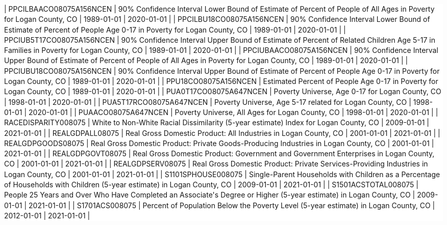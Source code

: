 | PPCILBAACO08075A156NCEN   | 90% Confidence Interval Lower Bound of Estimate of Percent of People of All Ages in Poverty for Logan County, CO                                                          | 1989-01-01          | 2020-01-01        |
| PPCILBU18CO08075A156NCEN  | 90% Confidence Interval Lower Bound of Estimate of Percent of People Age 0-17 in Poverty for Logan County, CO                                                             | 1989-01-01          | 2020-01-01        |
| PPCIUB5T17CO08075A156NCEN | 90% Confidence Interval Upper Bound of Estimate of Percent of Related Children Age 5-17 in Families in Poverty for Logan County, CO                                       | 1989-01-01          | 2020-01-01        |
| PPCIUBAACO08075A156NCEN   | 90% Confidence Interval Upper Bound of Estimate of Percent of People of All Ages in Poverty for Logan County, CO                                                          | 1989-01-01          | 2020-01-01        |
| PPCIUBU18CO08075A156NCEN  | 90% Confidence Interval Upper Bound of Estimate of Percent of People Age 0-17 in Poverty for Logan County, CO                                                             | 1989-01-01          | 2020-01-01        |
| PPU18CO08075A156NCEN      | Estimated Percent of People Age 0-17 in Poverty for Logan County, CO                                                                                                      | 1989-01-01          | 2020-01-01        |
| PUA0T17CO08075A647NCEN    | Poverty Universe, Age 0-17 for Logan County, CO                                                                                                                           | 1998-01-01          | 2020-01-01        |
| PUA5T17RCO08075A647NCEN   | Poverty Universe, Age 5-17 related for Logan County, CO                                                                                                                   | 1998-01-01          | 2020-01-01        |
| PUAACO08075A647NCEN       | Poverty Universe, All Ages for Logan County, CO                                                                                                                           | 1998-01-01          | 2020-01-01        |
| RACEDISPARITY008075       | White to Non-White Racial Dissimilarity (5-year estimate) Index for Logan County, CO                                                                                      | 2009-01-01          | 2021-01-01        |
| REALGDPALL08075           | Real Gross Domestic Product: All Industries in Logan County, CO                                                                                                           | 2001-01-01          | 2021-01-01        |
| REALGDPGOODS08075         | Real Gross Domestic Product: Private Goods-Producing Industries in Logan County, CO                                                                                       | 2001-01-01          | 2021-01-01        |
| REALGDPGOVT08075          | Real Gross Domestic Product: Government and Government Enterprises in Logan County, CO                                                                                    | 2001-01-01          | 2021-01-01        |
| REALGDPSERV08075          | Real Gross Domestic Product: Private Services-Providing Industries in Logan County, CO                                                                                    | 2001-01-01          | 2021-01-01        |
| S1101SPHOUSE008075        | Single-Parent Households with Children as a Percentage of Households with Children (5-year estimate) in Logan County, CO                                                  | 2009-01-01          | 2021-01-01        |
| S1501ACSTOTAL008075       | People 25 Years and Over Who Have Completed an Associate's Degree or Higher (5-year estimate) in Logan County, CO                                                         | 2009-01-01          | 2021-01-01        |
| S1701ACS008075            | Percent of Population Below the Poverty Level (5-year estimate) in Logan County, CO                                                                                       | 2012-01-01          | 2021-01-01        |